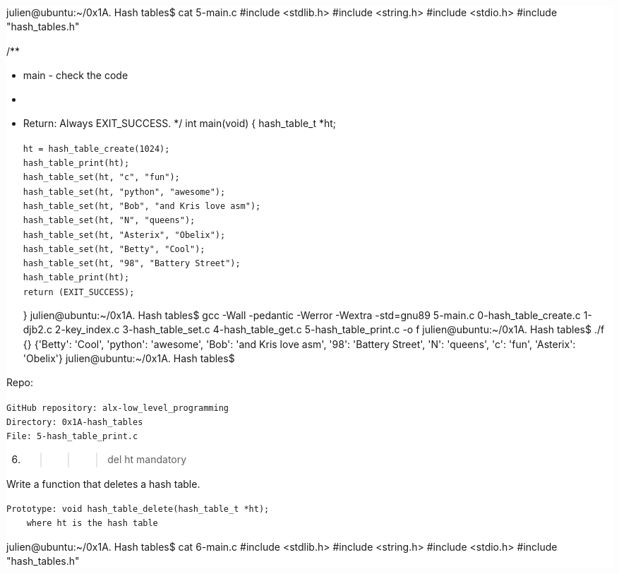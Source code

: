 julien@ubuntu:~/0x1A. Hash tables$ cat 5-main.c
#include <stdlib.h>
#include <string.h>
#include <stdio.h>
#include "hash_tables.h"

/\*\*

- main - check the code
-
- Return: Always EXIT_SUCCESS.
  */
  int main(void)
  {
  hash_table_t *ht;

      ht = hash_table_create(1024);
      hash_table_print(ht);
      hash_table_set(ht, "c", "fun");
      hash_table_set(ht, "python", "awesome");
      hash_table_set(ht, "Bob", "and Kris love asm");
      hash_table_set(ht, "N", "queens");
      hash_table_set(ht, "Asterix", "Obelix");
      hash_table_set(ht, "Betty", "Cool");
      hash_table_set(ht, "98", "Battery Street");
      hash_table_print(ht);
      return (EXIT_SUCCESS);

  }
  julien@ubuntu:~/0x1A. Hash tables$ gcc -Wall -pedantic -Werror -Wextra -std=gnu89 5-main.c 0-hash_table_create.c 1-djb2.c 2-key_index.c 3-hash_table_set.c 4-hash_table_get.c 5-hash_table_print.c -o f
  julien@ubuntu:~/0x1A. Hash tables$ ./f
  {}
  {'Betty': 'Cool', 'python': 'awesome', 'Bob': 'and Kris love asm', '98': 'Battery Street', 'N': 'queens', 'c': 'fun', 'Asterix': 'Obelix'}
  julien@ubuntu:~/0x1A. Hash tables$

Repo:

    GitHub repository: alx-low_level_programming
    Directory: 0x1A-hash_tables
    File: 5-hash_table_print.c

6. > > > del ht
   > > > mandatory

Write a function that deletes a hash table.

    Prototype: void hash_table_delete(hash_table_t *ht);
        where ht is the hash table

julien@ubuntu:~/0x1A. Hash tables$ cat 6-main.c
#include <stdlib.h>
#include <string.h>
#include <stdio.h>
#include "hash_tables.h"
